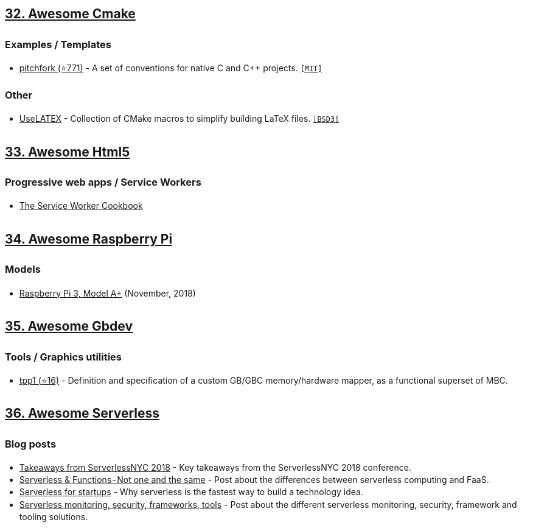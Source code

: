 ## [32. Awesome Cmake](/content/onqtam/awesome-cmake/week/README.md)

### Examples / Templates

*   [pitchfork (⭐771)](https://github.com/vector-of-bool/pitchfork) - A set of conventions for native C and C++ projects. [`[MIT]`](https://opensource.org/licenses/MIT)

### Other

*   [UseLATEX](https://gitlab.kitware.com/kmorel/UseLATEX) - Collection of CMake macros to simplify building LaTeX files. [`[BSD3]`](https://opensource.org/licenses/BSD-3-Clause)

## [33. Awesome Html5](/content/diegocard/awesome-html5/week/README.md)

### Progressive web apps / Service Workers

*   [The Service Worker Cookbook](https://serviceworke.rs/)

## [34. Awesome Raspberry Pi](/content/thibmaek/awesome-raspberry-pi/week/README.md)

### Models

*   [Raspberry Pi 3, Model A+](https://www.raspberrypi.org/products/raspberry-pi-3-model-a-plus/) (November, 2018)

## [35. Awesome Gbdev](/content/gbdev/awesome-gbdev/week/README.md)

### Tools / Graphics utilities

*   [tpp1 (⭐16)](https://github.com/TwitchPlaysPokemon/tpp1) - Definition and specification of a custom GB/GBC memory/hardware mapper, as a functional superset of MBC.

## [36. Awesome Serverless](/content/pmuens/awesome-serverless/week/README.md)

### Blog posts

*   [Takeaways from ServerlessNYC 2018](https://www.jeremydaly.com/takeaways-from-serverlessnyc-2018/) - Key takeaways from the ServerlessNYC 2018 conference.
*   [Serverless & Functions - Not one and the same](https://hackernoon.com/serverless-functions-not-one-and-the-same-150eb070d9a3) - Post about the differences between serverless computing and FaaS.
*   [Serverless for startups](https://medium.com/swlh/serverless-for-startups-its-the-fastest-way-to-build-your-technology-idea-a0f0b5efe2f3) - Why serverless is the fastest way to build a technology idea.
*   [Serverless monitoring, security, frameworks, tools](https://thenewstack.io/serverless-roadmaps-monitoring-security-frameworks-tools/) - Post about the different serverless monitoring, security, framework and tooling solutions.

